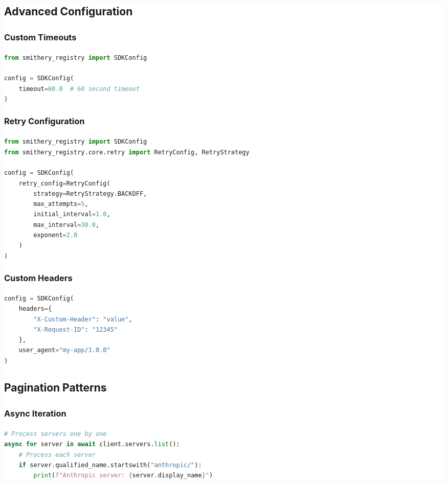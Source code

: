 ## Advanced Configuration

### Custom Timeouts

```python
from smithery_registry import SDKConfig

config = SDKConfig(
    timeout=60.0  # 60 second timeout
)
```

### Retry Configuration

```python
from smithery_registry import SDKConfig
from smithery_registry.core.retry import RetryConfig, RetryStrategy

config = SDKConfig(
    retry_config=RetryConfig(
        strategy=RetryStrategy.BACKOFF,
        max_attempts=5,
        initial_interval=1.0,
        max_interval=30.0,
        exponent=2.0
    )
)
```

### Custom Headers

```python
config = SDKConfig(
    headers={
        "X-Custom-Header": "value",
        "X-Request-ID": "12345"
    },
    user_agent="my-app/1.0.0"
)
```

## Pagination Patterns

### Async Iteration

```python
# Process servers one by one
async for server in await client.servers.list():
    # Process each server
    if server.qualified_name.startswith("anthropic/"):
        print(f"Anthropic server: {server.display_name}")
```
